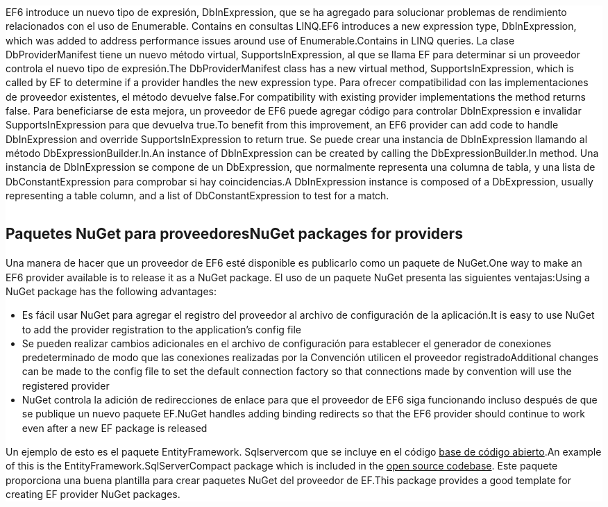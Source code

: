 <span data-ttu-id="75d53-222">EF6 introduce un nuevo tipo de expresión, DbInExpression, que se ha agregado para solucionar problemas de rendimiento relacionados con el uso de Enumerable. Contains en consultas LINQ.</span><span class="sxs-lookup"><span data-stu-id="75d53-222">EF6 introduces a new expression type, DbInExpression, which was added to address performance issues around use of Enumerable.Contains in LINQ queries.</span></span> <span data-ttu-id="75d53-223">La clase DbProviderManifest tiene un nuevo método virtual, SupportsInExpression, al que se llama EF para determinar si un proveedor controla el nuevo tipo de expresión.</span><span class="sxs-lookup"><span data-stu-id="75d53-223">The DbProviderManifest class has a new virtual method, SupportsInExpression, which is called by EF to determine if a provider handles the new expression type.</span></span> <span data-ttu-id="75d53-224">Para ofrecer compatibilidad con las implementaciones de proveedor existentes, el método devuelve false.</span><span class="sxs-lookup"><span data-stu-id="75d53-224">For compatibility with existing provider implementations the method returns false.</span></span> <span data-ttu-id="75d53-225">Para beneficiarse de esta mejora, un proveedor de EF6 puede agregar código para controlar DbInExpression e invalidar SupportsInExpression para que devuelva true.</span><span class="sxs-lookup"><span data-stu-id="75d53-225">To benefit from this improvement, an EF6 provider can add code to handle DbInExpression and override SupportsInExpression to return true.</span></span> <span data-ttu-id="75d53-226">Se puede crear una instancia de DbInExpression llamando al método DbExpressionBuilder.In.</span><span class="sxs-lookup"><span data-stu-id="75d53-226">An instance of DbInExpression can be created by calling the DbExpressionBuilder.In method.</span></span> <span data-ttu-id="75d53-227">Una instancia de DbInExpression se compone de un DbExpression, que normalmente representa una columna de tabla, y una lista de DbConstantExpression para comprobar si hay coincidencias.</span><span class="sxs-lookup"><span data-stu-id="75d53-227">A DbInExpression instance is composed of a DbExpression, usually representing a table column, and a list of DbConstantExpression to test for a match.</span></span>

## <a name="nuget-packages-for-providers"></a><span data-ttu-id="75d53-228">Paquetes NuGet para proveedores</span><span class="sxs-lookup"><span data-stu-id="75d53-228">NuGet packages for providers</span></span>

<span data-ttu-id="75d53-229">Una manera de hacer que un proveedor de EF6 esté disponible es publicarlo como un paquete de NuGet.</span><span class="sxs-lookup"><span data-stu-id="75d53-229">One way to make an EF6 provider available is to release it as a NuGet package.</span></span> <span data-ttu-id="75d53-230">El uso de un paquete NuGet presenta las siguientes ventajas:</span><span class="sxs-lookup"><span data-stu-id="75d53-230">Using a NuGet package has the following advantages:</span></span>

*   <span data-ttu-id="75d53-231">Es fácil usar NuGet para agregar el registro del proveedor al archivo de configuración de la aplicación.</span><span class="sxs-lookup"><span data-stu-id="75d53-231">It is easy to use NuGet to add the provider registration to the application’s config file</span></span>
*   <span data-ttu-id="75d53-232">Se pueden realizar cambios adicionales en el archivo de configuración para establecer el generador de conexiones predeterminado de modo que las conexiones realizadas por la Convención utilicen el proveedor registrado</span><span class="sxs-lookup"><span data-stu-id="75d53-232">Additional changes can be made to the config file to set the default connection factory so that connections made by convention will use the registered provider</span></span>
*   <span data-ttu-id="75d53-233">NuGet controla la adición de redirecciones de enlace para que el proveedor de EF6 siga funcionando incluso después de que se publique un nuevo paquete EF.</span><span class="sxs-lookup"><span data-stu-id="75d53-233">NuGet handles adding binding redirects so that the EF6 provider should continue to work even after a new EF package is released</span></span>

<span data-ttu-id="75d53-234">Un ejemplo de esto es el paquete EntityFramework. Sqlservercom que se incluye en el código [base de código abierto](https://github.com/aspnet/entityframework6).</span><span class="sxs-lookup"><span data-stu-id="75d53-234">An example of this is the EntityFramework.SqlServerCompact package which is included in the [open source codebase](https://github.com/aspnet/entityframework6).</span></span> <span data-ttu-id="75d53-235">Este paquete proporciona una buena plantilla para crear paquetes NuGet del proveedor de EF.</span><span class="sxs-lookup"><span data-stu-id="75d53-235">This package provides a good template for creating EF provider NuGet packages.</span></span>
